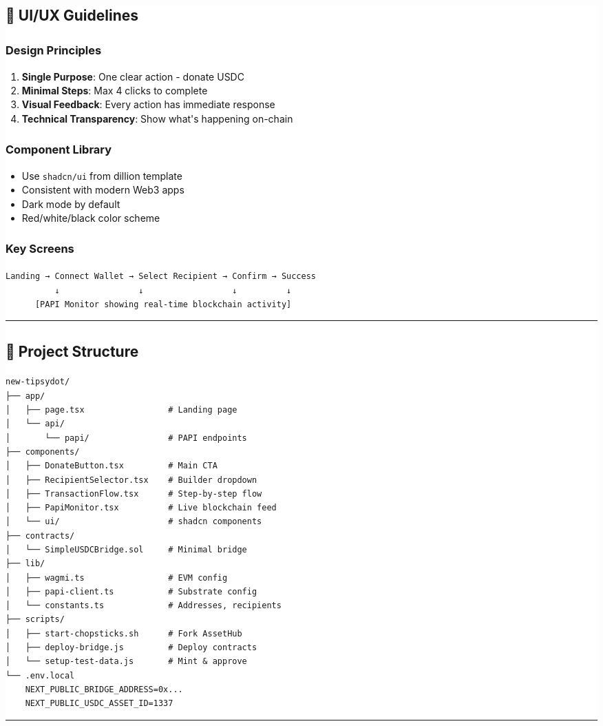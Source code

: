 ## 🎨 UI/UX Guidelines

### Design Principles
1. **Single Purpose**: One clear action - donate USDC
2. **Minimal Steps**: Max 4 clicks to complete
3. **Visual Feedback**: Every action has immediate response
4. **Technical Transparency**: Show what's happening on-chain

### Component Library
- Use `shadcn/ui` from dillion template
- Consistent with modern Web3 apps
- Dark mode by default
- Red/white/black color scheme

### Key Screens
```
Landing → Connect Wallet → Select Recipient → Confirm → Success
          ↓                ↓                  ↓          ↓
      [PAPI Monitor showing real-time blockchain activity]
```

---

## 📁 Project Structure

```
new-tipsydot/
├── app/
│   ├── page.tsx                 # Landing page
│   └── api/
│       └── papi/                # PAPI endpoints
├── components/
│   ├── DonateButton.tsx         # Main CTA
│   ├── RecipientSelector.tsx    # Builder dropdown
│   ├── TransactionFlow.tsx      # Step-by-step flow
│   ├── PapiMonitor.tsx          # Live blockchain feed
│   └── ui/                      # shadcn components
├── contracts/
│   └── SimpleUSDCBridge.sol     # Minimal bridge
├── lib/
│   ├── wagmi.ts                 # EVM config
│   ├── papi-client.ts           # Substrate config
│   └── constants.ts             # Addresses, recipients
├── scripts/
│   ├── start-chopsticks.sh      # Fork AssetHub
│   ├── deploy-bridge.js         # Deploy contracts
│   └── setup-test-data.js       # Mint & approve
└── .env.local
    NEXT_PUBLIC_BRIDGE_ADDRESS=0x...
    NEXT_PUBLIC_USDC_ASSET_ID=1337
```

---
